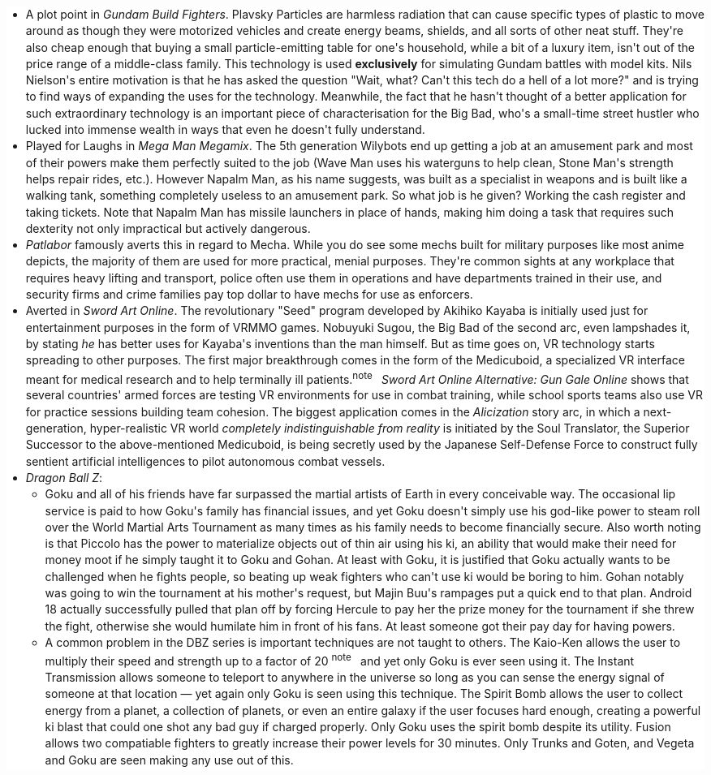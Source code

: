 -   A plot point in _Gundam Build Fighters_. Plavsky Particles are harmless radiation that can cause specific types of plastic to move around as though they were motorized vehicles and create energy beams, shields, and all sorts of other neat stuff. They're also cheap enough that buying a small particle-emitting table for one's household, while a bit of a luxury item, isn't out of the price range of a middle-class family. This technology is used **exclusively** for simulating Gundam battles with model kits. Nils Nielson's entire motivation is that he has asked the question "Wait, what? Can't this tech do a hell of a lot more?" and is trying to find ways of expanding the uses for the technology. Meanwhile, the fact that he hasn't thought of a better application for such extraordinary technology is an important piece of characterisation for the Big Bad, who's a small-time street hustler who lucked into immense wealth in ways that even he doesn't fully understand.
-   Played for Laughs in _Mega Man Megamix_. The 5th generation Wilybots end up getting a job at an amusement park and most of their powers make them perfectly suited to the job (Wave Man uses his waterguns to help clean, Stone Man's strength helps repair rides, etc.). However Napalm Man, as his name suggests, was built as a specialist in weapons and is built like a walking tank, something completely useless to an amusement park. So what job is he given? Working the cash register and taking tickets. Note that Napalm Man has missile launchers in place of hands, making him doing a task that requires such dexterity not only impractical but actively dangerous.
-   _Patlabor_ famously averts this in regard to Mecha. While you do see some mechs built for military purposes like most anime depicts, the majority of them are used for more practical, menial purposes. They're common sights at any workplace that requires heavy lifting and transport, police often use them in operations and have departments trained in their use, and security firms and crime families pay top dollar to have mechs for use as enforcers.
-   Averted in _Sword Art Online_. The revolutionary "Seed" program developed by Akihiko Kayaba is initially used just for entertainment purposes in the form of VRMMO games. Nobuyuki Sugou, the Big Bad of the second arc, even lampshades it, by stating _he_ has better uses for Kayaba's inventions than the man himself. But as time goes on, VR technology starts spreading to other purposes. The first major breakthrough comes in the form of the Medicuboid, a specialized VR interface meant for medical research and to help terminally ill patients.<sup>note&nbsp;</sup>  _Sword Art Online Alternative: Gun Gale Online_ shows that several countries' armed forces are testing VR environments for use in combat training, while school sports teams also use VR for practice sessions building team cohesion. The biggest application comes in the _Alicization_ story arc, in which a next-generation, hyper-realistic VR world _completely indistinguishable from reality_ is initiated by the Soul Translator, the Superior Successor to the above-mentioned Medicuboid, is being secretly used by the Japanese Self-Defense Force to construct fully sentient artificial intelligences to pilot autonomous combat vessels.
-   _Dragon Ball Z_:
    -   Goku and all of his friends have far surpassed the martial artists of Earth in every conceivable way. The occasional lip service is paid to how Goku's family has financial issues, and yet Goku doesn't simply use his god-like power to steam roll over the World Martial Arts Tournament as many times as his family needs to become financially secure. Also worth noting is that Piccolo has the power to materialize objects out of thin air using his ki, an ability that would make their need for money moot if he simply taught it to Goku and Gohan. At least with Goku, it is justified that Goku actually wants to be challenged when he fights people, so beating up weak fighters who can't use ki would be boring to him. Gohan notably was going to win the tournament at his mother's request, but Majin Buu's rampages put a quick end to that plan. Android 18 actually successfully pulled that plan off by forcing Hercule to pay her the prize money for the tournament if she threw the fight, otherwise she would humilate him in front of his fans. At least someone got their pay day for having powers.
    -   A common problem in the DBZ series is important techniques are not taught to others. The Kaio-Ken allows the user to multiply their speed and strength up to a factor of 20 <sup>note&nbsp;</sup>  and yet only Goku is ever seen using it. The Instant Transmission allows someone to teleport to anywhere in the universe so long as you can sense the energy signal of someone at that location — yet again only Goku is seen using this technique. The Spirit Bomb allows the user to collect energy from a planet, a collection of planets, or even an entire galaxy if the user focuses hard enough, creating a powerful ki blast that could one shot any bad guy if charged properly. Only Goku uses the spirit bomb despite its utility. Fusion allows two compatiable fighters to greatly increase their power levels for 30 minutes. Only Trunks and Goten, and Vegeta and Goku are seen making any use out of this.